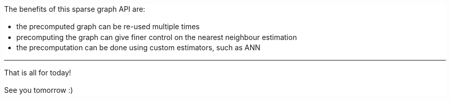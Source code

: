 The benefits of this sparse graph API are:

* the precomputed graph can be re-used multiple times
* precomputing the graph can give finer control on the nearest neighbour estimation
* the precomputation can be done using custom estimators, such as ANN

---

That is all for today!

See you tomorrow :)
